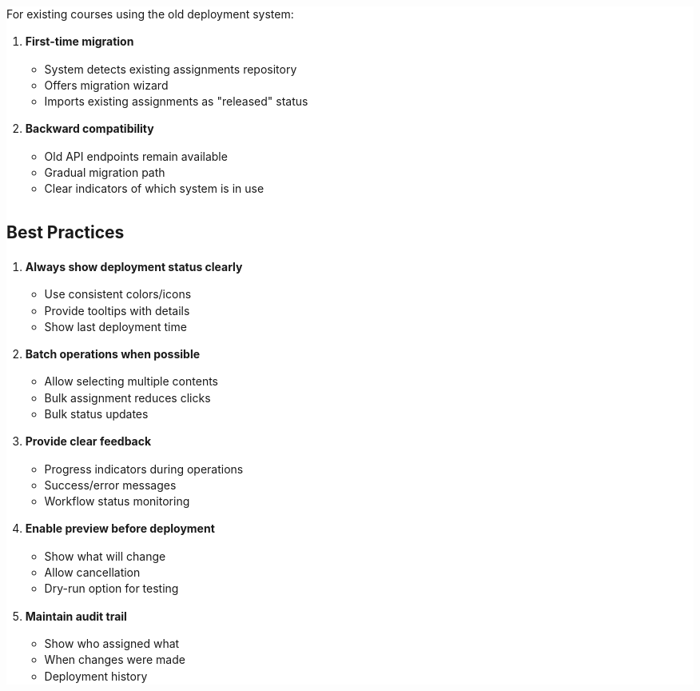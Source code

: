 For existing courses using the old deployment system:

1. **First-time migration**
   - System detects existing assignments repository
   - Offers migration wizard
   - Imports existing assignments as "released" status

2. **Backward compatibility**
   - Old API endpoints remain available
   - Gradual migration path
   - Clear indicators of which system is in use

## Best Practices

1. **Always show deployment status clearly**
   - Use consistent colors/icons
   - Provide tooltips with details
   - Show last deployment time

2. **Batch operations when possible**
   - Allow selecting multiple contents
   - Bulk assignment reduces clicks
   - Bulk status updates

3. **Provide clear feedback**
   - Progress indicators during operations
   - Success/error messages
   - Workflow status monitoring

4. **Enable preview before deployment**
   - Show what will change
   - Allow cancellation
   - Dry-run option for testing

5. **Maintain audit trail**
   - Show who assigned what
   - When changes were made
   - Deployment history